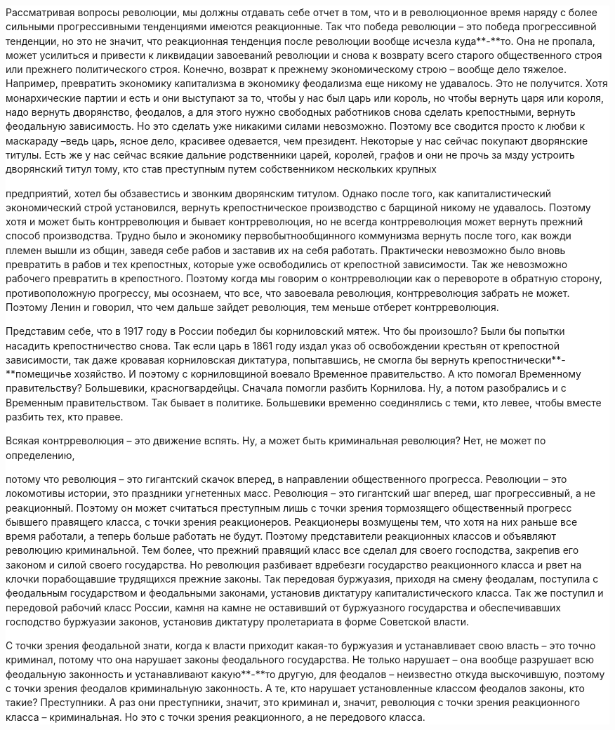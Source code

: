Рассматривая вопросы революции, мы должны отдавать себе отчет в том, что и в революционное время наряду с более сильными прогрессивными тенденциями имеются реакционные. Так что победа революции – это победа прогрессивной тенденции, но это не значит, что реакционная тенденция после революции вообще исчезла куда**-**то. Она не пропала, может усилиться и привести к ликвидации завоеваний революции и снова к возврату всего старого общественного строя или прежнего политического строя. Конечно, возврат к прежнему экономическому строю – вообще дело тяжелое. Например, превратить экономику капитализма в экономику феодализма еще никому не удавалось. Это не получится. Хотя монархические партии и есть и они выступают за то, чтобы у нас был царь или король, но чтобы вернуть царя или короля, надо вернуть дворянство, феодалов, а для этого нужно свободных работников снова сделать крепостными, вернуть феодальную зависимость. Но это сделать уже никакими силами невозможно. Поэтому все сводится просто к любви к маскараду –ведь царь, ясное дело, красивее одевается, чем президент. Некоторые у нас сейчас покупают дворянские титулы. Есть же у нас сейчас всякие дальние родственники царей, королей, графов и они не прочь за мзду устроить дворянский титул тому, кто став преступным путем собственником нескольких крупных

  

предприятий, хотел бы обзавестись и звонким дворянским титулом. Однако после того, как капиталистический экономический строй установился, вернуть крепостническое производство с барщиной никому не удавалось. Поэтому хотя и может быть контрреволюция и бывает контрреволюция, но не всегда контрреволюция может вернуть прежний способ производства. Трудно было и экономику первобытнообщинного коммунизма вернуть после того, как вожди племен вышли из общин, заведя себе рабов и заставив их на себя работать. Практически невозможно было вновь превратить в рабов и тех крепостных, которые уже освободились от крепостной зависимости. Так же невозможно рабочего превратить в крепостного. Поэтому когда мы говорим о контрреволюции как о перевороте в обратную сторону, противоположную прогрессу, мы осознаем, что все, что завоевала революция, контрреволюция забрать не может. Поэтому Ленин и говорил, что чем дальше зайдет революция, тем меньше отберет контрреволюция.

Представим себе, что в 1917 году в России победил бы корниловский мятеж. Что бы произошло? Были бы попытки насадить крепостничество снова. Так если царь в 1861 году издал указ об освобождении крестьян от крепостной зависимости, так даже кровавая корниловская диктатура, попытавшись, не смогла бы вернуть крепостнически**-**помещичье хозяйство. И поэтому с корниловщиной воевало Временное правительство. А кто помогал Временному правительству? Большевики, красногвардейцы. Сначала помогли разбить Корнилова. Ну, а потом разобрались и с Временным правительством. Так бывает в политике. Большевики временно соединялись с теми, кто левее, чтобы вместе разбить тех, кто правее.

Всякая контрреволюция – это движение вспять. Ну, а может быть криминальная революция? Нет, не может по определению,

  

потому что революция – это гигантский скачок вперед, в направлении общественного прогресса. Революции – это локомотивы истории, это праздники угнетенных масс. Революция – это гигантский шаг вперед, шаг прогрессивный, а не реакционный. Поэтому он может считаться преступным лишь с точки зрения тормозящего общественный прогресс бывшего правящего класса, с точки зрения реакционеров. Реакционеры возмущены тем, что хотя на них раньше все время работали, а теперь больше работать не будут. Поэтому представители реакционных классов и объявляют революцию криминальной. Тем более, что прежний правящий класс все сделал для своего господства, закрепив его законом и силой своего государства. Но революция разбивает вдребезги государство реакционного класса и рвет на клочки порабощавшие трудящихся прежние законы. Так передовая буржуазия, приходя на смену феодалам, поступила с феодальным государством и феодальными законами, установив диктатуру капиталистического класса. Так же поступил и передовой рабочий класс России, камня на камне не оставивший от буржуазного государства и обеспечивавших господство буржуазии законов, установив диктатуру пролетариата в форме Советской власти.

С точки зрения феодальной знати, когда к власти приходит какая-то буржуазия и устанавливает свою власть – это точно криминал, потому что она нарушает законы феодального государства. Не только нарушает – она вообще разрушает всю феодальную законность и устанавливают какую**-**то другую, для феодалов – неизвестно откуда выскочившую, поэтому с точки зрения феодалов криминальную законность. А те, кто нарушает установленные классом феодалов законы, кто такие? Преступники. А раз они преступники, значит, это криминал и, значит, революция с точки зрения реакционного класса – криминальная. Но это с точки зрения реакционного, а не передового класса.
